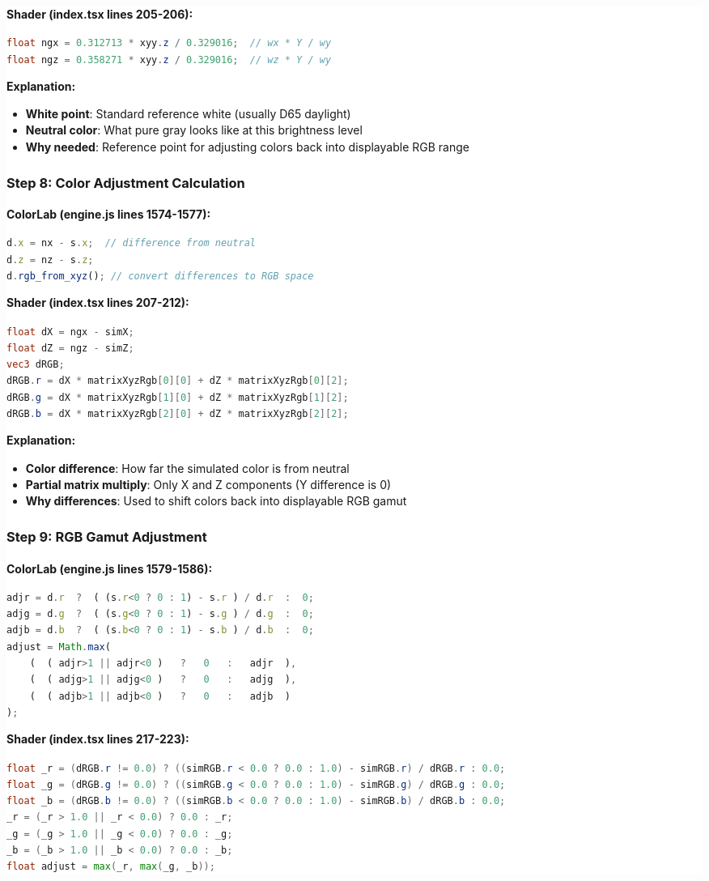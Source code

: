 **Shader (index.tsx lines 205-206):**
```glsl
float ngx = 0.312713 * xyy.z / 0.329016;  // wx * Y / wy
float ngz = 0.358271 * xyy.z / 0.329016;  // wz * Y / wy
```

**Explanation:**
- **White point**: Standard reference white (usually D65 daylight)
- **Neutral color**: What pure gray looks like at this brightness level
- **Why needed**: Reference point for adjusting colors back into displayable RGB range

### Step 8: Color Adjustment Calculation

**ColorLab (engine.js lines 1574-1577):**
```javascript
d.x = nx - s.x;  // difference from neutral
d.z = nz - s.z;
d.rgb_from_xyz(); // convert differences to RGB space
```

**Shader (index.tsx lines 207-212):**
```glsl
float dX = ngx - simX;
float dZ = ngz - simZ;
vec3 dRGB;
dRGB.r = dX * matrixXyzRgb[0][0] + dZ * matrixXyzRgb[0][2];
dRGB.g = dX * matrixXyzRgb[1][0] + dZ * matrixXyzRgb[1][2];  
dRGB.b = dX * matrixXyzRgb[2][0] + dZ * matrixXyzRgb[2][2];
```

**Explanation:**
- **Color difference**: How far the simulated color is from neutral
- **Partial matrix multiply**: Only X and Z components (Y difference is 0)
- **Why differences**: Used to shift colors back into displayable RGB gamut

### Step 9: RGB Gamut Adjustment

**ColorLab (engine.js lines 1579-1586):**
```javascript
adjr = d.r  ?  ( (s.r<0 ? 0 : 1) - s.r ) / d.r  :  0;
adjg = d.g  ?  ( (s.g<0 ? 0 : 1) - s.g ) / d.g  :  0;
adjb = d.b  ?  ( (s.b<0 ? 0 : 1) - s.b ) / d.b  :  0;
adjust = Math.max(
    (  ( adjr>1 || adjr<0 )   ?   0   :   adjr  ),
    (  ( adjg>1 || adjg<0 )   ?   0   :   adjg  ),
    (  ( adjb>1 || adjb<0 )   ?   0   :   adjb  )
);
```

**Shader (index.tsx lines 217-223):**
```glsl
float _r = (dRGB.r != 0.0) ? ((simRGB.r < 0.0 ? 0.0 : 1.0) - simRGB.r) / dRGB.r : 0.0;
float _g = (dRGB.g != 0.0) ? ((simRGB.g < 0.0 ? 0.0 : 1.0) - simRGB.g) / dRGB.g : 0.0;
float _b = (dRGB.b != 0.0) ? ((simRGB.b < 0.0 ? 0.0 : 1.0) - simRGB.b) / dRGB.b : 0.0;
_r = (_r > 1.0 || _r < 0.0) ? 0.0 : _r;
_g = (_g > 1.0 || _g < 0.0) ? 0.0 : _g;
_b = (_b > 1.0 || _b < 0.0) ? 0.0 : _b;
float adjust = max(_r, max(_g, _b));
```
